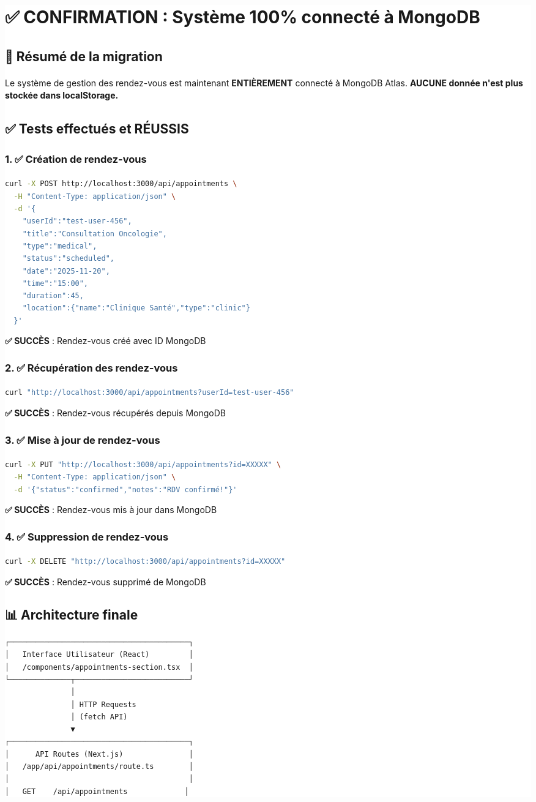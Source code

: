 # ✅ CONFIRMATION : Système 100% connecté à MongoDB

## 🎉 Résumé de la migration

Le système de gestion des rendez-vous est maintenant **ENTIÈREMENT** connecté à MongoDB Atlas. **AUCUNE donnée n'est plus stockée dans localStorage.**

## ✅ Tests effectués et RÉUSSIS

### 1. ✅ Création de rendez-vous
```bash
curl -X POST http://localhost:3000/api/appointments \
  -H "Content-Type: application/json" \
  -d '{
    "userId":"test-user-456",
    "title":"Consultation Oncologie",
    "type":"medical",
    "status":"scheduled",
    "date":"2025-11-20",
    "time":"15:00",
    "duration":45,
    "location":{"name":"Clinique Santé","type":"clinic"}
  }'
```
**✅ SUCCÈS** : Rendez-vous créé avec ID MongoDB

### 2. ✅ Récupération des rendez-vous
```bash
curl "http://localhost:3000/api/appointments?userId=test-user-456"
```
**✅ SUCCÈS** : Rendez-vous récupérés depuis MongoDB

### 3. ✅ Mise à jour de rendez-vous
```bash
curl -X PUT "http://localhost:3000/api/appointments?id=XXXXX" \
  -H "Content-Type: application/json" \
  -d '{"status":"confirmed","notes":"RDV confirmé!"}'
```
**✅ SUCCÈS** : Rendez-vous mis à jour dans MongoDB

### 4. ✅ Suppression de rendez-vous
```bash
curl -X DELETE "http://localhost:3000/api/appointments?id=XXXXX"
```
**✅ SUCCÈS** : Rendez-vous supprimé de MongoDB

## 📊 Architecture finale

```
┌─────────────────────────────────────────┐
│   Interface Utilisateur (React)         │
│   /components/appointments-section.tsx  │
└──────────────┬──────────────────────────┘
               │
               │ HTTP Requests
               │ (fetch API)
               ▼
┌─────────────────────────────────────────┐
│      API Routes (Next.js)               │
│   /app/api/appointments/route.ts        │
│                                         │
│   GET    /api/appointments             │
```